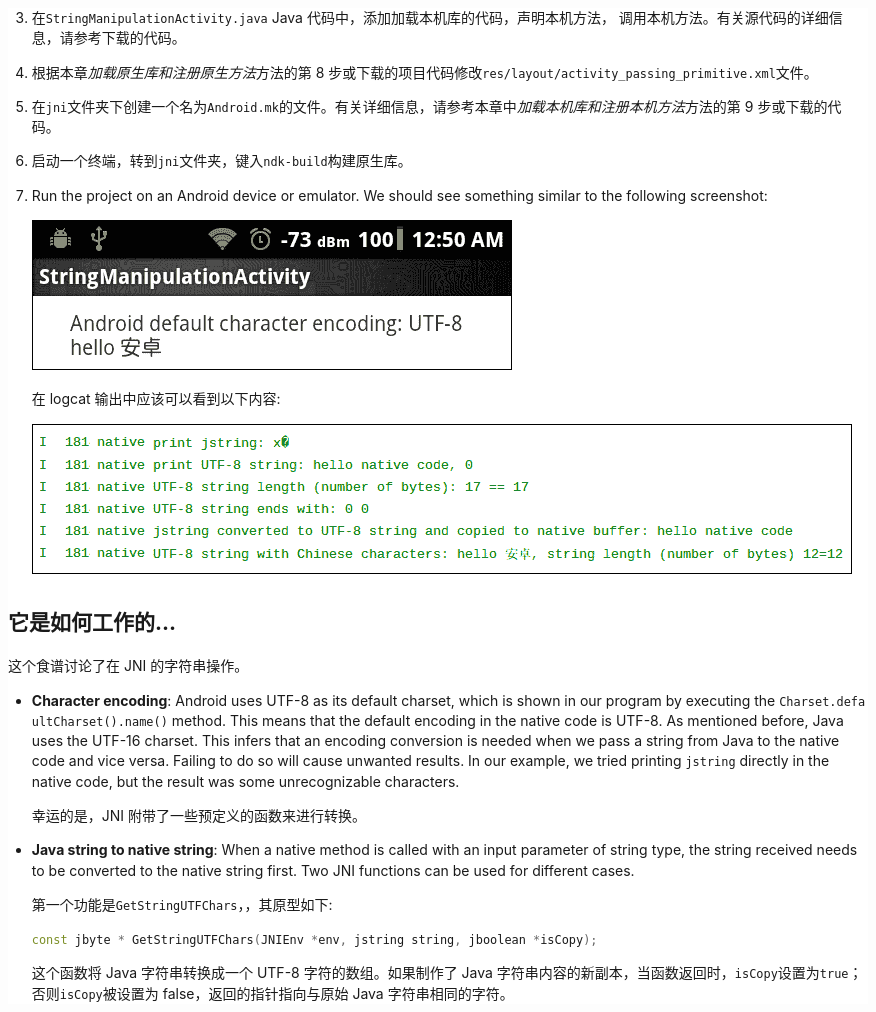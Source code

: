 3.  在`StringManipulationActivity.java` Java 代码中，添加加载本机库的代码，声明本机方法， 调用本机方法。有关源代码的详细信息，请参考下载的代码。
4.  根据本章*加载原生库和注册原生方法*方法的第 8 步或下载的项目代码修改`res/layout/activity_passing_primitive.xml`文件。
5.  在`jni`文件夹下创建一个名为`Android.mk`的文件。有关详细信息，请参考本章中*加载本机库和注册本机方法*方法的第 9 步或下载的代码。
6.  启动一个终端，转到`jni`文件夹，键入`ndk-build`构建原生库。
7.  Run the project on an Android device or emulator. We should see something similar to the following screenshot:

    ![How to do it](img/1505_02_06.jpg)

    在 logcat 输出中应该可以看到以下内容:

    ![How to do it](img/1505_02_07.jpg)

## 它是如何工作的…

这个食谱讨论了在 JNI 的字符串操作。

*   **Character encoding**: Android uses UTF-8 as its default charset, which is shown in our program by executing the `Charset.defaultCharset().name()` method. This means that the default encoding in the native code is UTF-8\. As mentioned before, Java uses the UTF-16 charset. This infers that an encoding conversion is needed when we pass a string from Java to the native code and vice versa. Failing to do so will cause unwanted results. In our example, we tried printing `jstring` directly in the native code, but the result was some unrecognizable characters.

    幸运的是，JNI 附带了一些预定义的函数来进行转换。

*   **Java string to native string**: When a native method is called with an input parameter of string type, the string received needs to be converted to the native string first. Two JNI functions can be used for different cases.

    第一个功能是`GetStringUTFChars`，，其原型如下:

    ```cpp
    const jbyte * GetStringUTFChars(JNIEnv *env, jstring string, jboolean *isCopy);
    ```

    这个函数将 Java 字符串转换成一个 UTF-8 字符的数组。如果制作了 Java 字符串内容的新副本，当函数返回时，`isCopy`设置为`true`；否则`isCopy`被设置为 false，返回的指针指向与原始 Java 字符串相同的字符。
